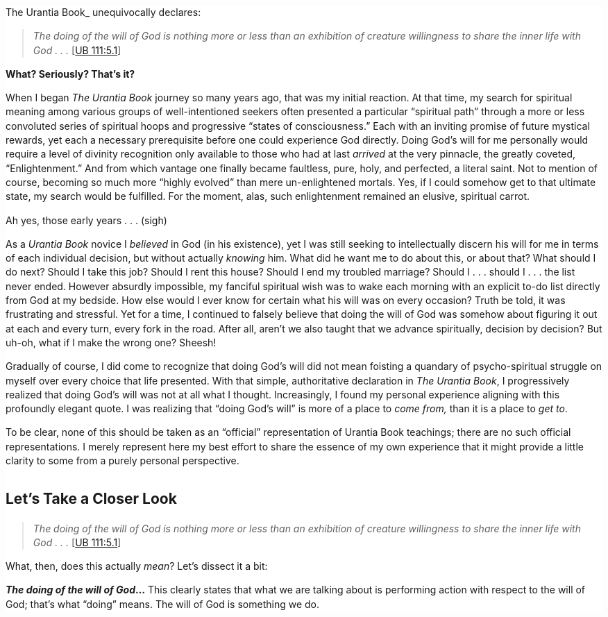 The Urantia Book_ unequivocally declares:


> _The doing of the will of God is nothing more or less than an exhibition of creature willingness to share the inner life with God . . ._ <a id="a44_139"></a>[[UB 111:5.1](/en/The_Urantia_Book/111#p5_1)]

**What? Seriously? That’s it?**

When I began _The Urantia Book_ journey so many years ago, that was my initial reaction. At that time, my search for spiritual meaning among various groups of well-intentioned seekers often presented a particular “spiritual path” through a more or less convoluted series of spiritual hoops and progressive “states of consciousness.” Each with an inviting promise of future mystical rewards, yet each a necessary prerequisite before one could experience God directly. Doing God’s will for me personally would require a level of divinity recognition only available to those who had at last _arrived_ at the very pinnacle, the greatly coveted, “Enlightenment.” And from which vantage one finally became faultless, pure, holy, and perfected, a literal saint. Not to mention of course, becoming so much more “highly evolved” than mere un-enlightened mortals. Yes, if I could somehow get to that ultimate state, my search would be fulfilled. For the moment, alas, such enlightenment remained an elusive, spiritual carrot.

Ah yes, those early years . . . (sigh)

As a _Urantia Book_ novice I _believed_ in God (in his existence), yet I was still seeking to intellectually discern his will for me in terms of each individual decision, but without actually _knowing_ him. What did he want me to do about this, or about that? What should I do next? Should I take this job? Should I rent this house? Should I end my troubled marriage? Should I . . . should I . . . the list never ended. However absurdly impossible, my fanciful spiritual wish was to wake each morning with an explicit to-do list directly from God at my bedside. How else would I ever know for certain what his will was on every occasion? Truth be told, it was frustrating and stressful. Yet for a time, I continued to falsely believe that doing the will of God was somehow about figuring it out at each and every turn, every fork in the road. After all, aren’t we also taught that we advance spiritually, decision by decision? But uh-oh, what if I make the wrong one? Sheesh!

Gradually of course, I did come to recognize that doing God’s will did not mean foisting a quandary of psycho-spiritual struggle on myself over every choice that life presented. With that simple, authoritative declaration in _The Urantia Book_, I progressively realized that doing God’s will was not at all what I thought. Increasingly, I found my personal experience aligning with this profoundly elegant quote. I was realizing that “doing God’s will” is more of a place to _come from,_ than it is a place to _get to_.

To be clear, none of this should be taken as an “official” representation of Urantia Book teachings; there are no such official representations. I merely represent here my best effort to share the essence of my own experience that it might provide a little clarity to some from a purely personal perspective.

## Let’s Take a Closer Look

> _The doing of the will of God is nothing more or less than an exhibition of creature willingness to share the inner life with God . . ._ <a id="a60_139"></a>[[UB 111:5.1](/en/The_Urantia_Book/111#p5_1)]

What, then, does this actually _mean_? Let’s dissect it a bit:

**_The doing of the will of God_…** This clearly states that what we are talking about is performing action with respect to the will of God; that’s what “doing” means. The will of God is something we do.
